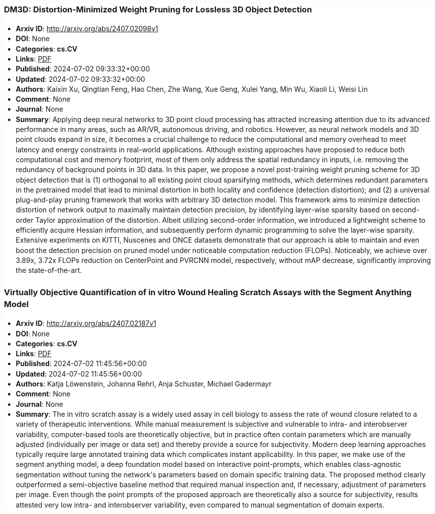 

### DM3D: Distortion-Minimized Weight Pruning for Lossless 3D Object Detection
- **Arxiv ID**: http://arxiv.org/abs/2407.02098v1
- **DOI**: None
- **Categories**: **cs.CV**
- **Links**: [PDF](http://arxiv.org/pdf/2407.02098v1)
- **Published**: 2024-07-02 09:33:32+00:00
- **Updated**: 2024-07-02 09:33:32+00:00
- **Authors**: Kaixin Xu, Qingtian Feng, Hao Chen, Zhe Wang, Xue Geng, Xulei Yang, Min Wu, Xiaoli Li, Weisi Lin
- **Comment**: None
- **Journal**: None
- **Summary**: Applying deep neural networks to 3D point cloud processing has attracted increasing attention due to its advanced performance in many areas, such as AR/VR, autonomous driving, and robotics. However, as neural network models and 3D point clouds expand in size, it becomes a crucial challenge to reduce the computational and memory overhead to meet latency and energy constraints in real-world applications. Although existing approaches have proposed to reduce both computational cost and memory footprint, most of them only address the spatial redundancy in inputs, i.e. removing the redundancy of background points in 3D data. In this paper, we propose a novel post-training weight pruning scheme for 3D object detection that is (1) orthogonal to all existing point cloud sparsifying methods, which determines redundant parameters in the pretrained model that lead to minimal distortion in both locality and confidence (detection distortion); and (2) a universal plug-and-play pruning framework that works with arbitrary 3D detection model. This framework aims to minimize detection distortion of network output to maximally maintain detection precision, by identifying layer-wise sparsity based on second-order Taylor approximation of the distortion. Albeit utilizing second-order information, we introduced a lightweight scheme to efficiently acquire Hessian information, and subsequently perform dynamic programming to solve the layer-wise sparsity. Extensive experiments on KITTI, Nuscenes and ONCE datasets demonstrate that our approach is able to maintain and even boost the detection precision on pruned model under noticeable computation reduction (FLOPs). Noticeably, we achieve over 3.89x, 3.72x FLOPs reduction on CenterPoint and PVRCNN model, respectively, without mAP decrease, significantly improving the state-of-the-art.



### Virtually Objective Quantification of in vitro Wound Healing Scratch Assays with the Segment Anything Model
- **Arxiv ID**: http://arxiv.org/abs/2407.02187v1
- **DOI**: None
- **Categories**: **cs.CV**
- **Links**: [PDF](http://arxiv.org/pdf/2407.02187v1)
- **Published**: 2024-07-02 11:45:56+00:00
- **Updated**: 2024-07-02 11:45:56+00:00
- **Authors**: Katja Löwenstein, Johanna Rehrl, Anja Schuster, Michael Gadermayr
- **Comment**: None
- **Journal**: None
- **Summary**: The in vitro scratch assay is a widely used assay in cell biology to assess the rate of wound closure related to a variety of therapeutic interventions. While manual measurement is subjective and vulnerable to intra- and interobserver variability, computer-based tools are theoretically objective, but in practice often contain parameters which are manually adjusted (individually per image or data set) and thereby provide a source for subjectivity. Modern deep learning approaches typically require large annotated training data which complicates instant applicability. In this paper, we make use of the segment anything model, a deep foundation model based on interactive point-prompts, which enables class-agnostic segmentation without tuning the network's parameters based on domain specific training data. The proposed method clearly outperformed a semi-objective baseline method that required manual inspection and, if necessary, adjustment of parameters per image. Even though the point prompts of the proposed approach are theoretically also a source for subjectivity, results attested very low intra- and interobserver variability, even compared to manual segmentation of domain experts.
